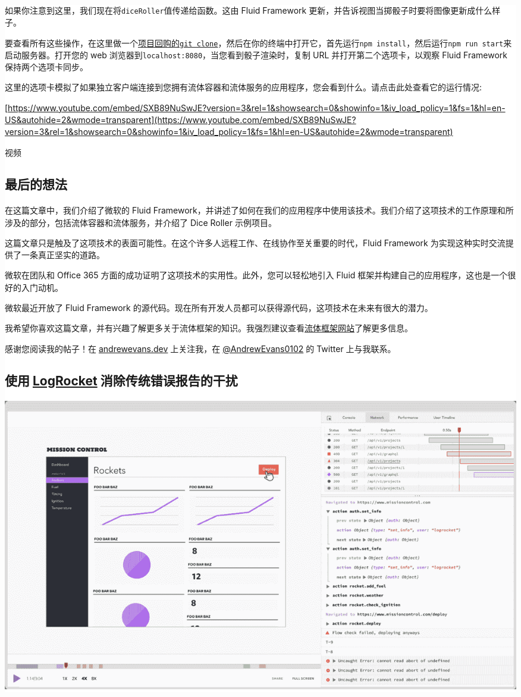 如果你注意到这里，我们现在将`diceRoller`值传递给函数。这由 Fluid Framework 更新，并告诉视图当掷骰子时要将图像更新成什么样子。

要查看所有这些操作，在这里做一个[项目回购的`git clone`](https://github.com/microsoft/FluidHelloWorld)，然后在你的终端中打开它，首先运行`npm install`，然后运行`npm run start`来启动服务器。打开您的 web 浏览器到`localhost:8080`，当您看到骰子渲染时，复制 URL 并打开第二个选项卡，以观察 Fluid Framework 保持两个选项卡同步。

这里的选项卡模拟了如果独立客户端连接到您拥有流体容器和流体服务的应用程序，您会看到什么。请点击此处查看它的运行情况:

 [https://www.youtube.com/embed/SXB89NuSwJE?version=3&rel=1&showsearch=0&showinfo=1&iv_load_policy=1&fs=1&hl=en-US&autohide=2&wmode=transparent](https://www.youtube.com/embed/SXB89NuSwJE?version=3&rel=1&showsearch=0&showinfo=1&iv_load_policy=1&fs=1&hl=en-US&autohide=2&wmode=transparent)

视频

## 最后的想法

在这篇文章中，我们介绍了微软的 Fluid Framework，并讲述了如何在我们的应用程序中使用该技术。我们介绍了这项技术的工作原理和所涉及的部分，包括流体容器和流体服务，并介绍了 Dice Roller 示例项目。

这篇文章只是触及了这项技术的表面可能性。在这个许多人远程工作、在线协作至关重要的时代，Fluid Framework 为实现这种实时交流提供了一条真正坚实的道路。

微软在团队和 Office 365 方面的成功证明了这项技术的实用性。此外，您可以轻松地引入 Fluid 框架并构建自己的应用程序，这也是一个很好的入门动机。

微软最近开放了 Fluid Framework 的源代码。现在所有开发人员都可以获得源代码，这项技术在未来有很大的潜力。

我希望你喜欢这篇文章，并有兴趣了解更多关于流体框架的知识。我强烈建议查看[流体框架网站](https://fluidframework.com/)了解更多信息。

感谢您阅读我的帖子！在 [andrewevans.dev](https://www.andrewevans.dev/) 上关注我，在 [@AndrewEvans0102](https://twitter.com/AndrewEvans0102) 的 Twitter 上与我联系。

## 使用 [LogRocket](https://lp.logrocket.com/blg/signup) 消除传统错误报告的干扰

[![LogRocket Dashboard Free Trial Banner](img/d6f5a5dd739296c1dd7aab3d5e77eeb9.png)](https://lp.logrocket.com/blg/signup)
